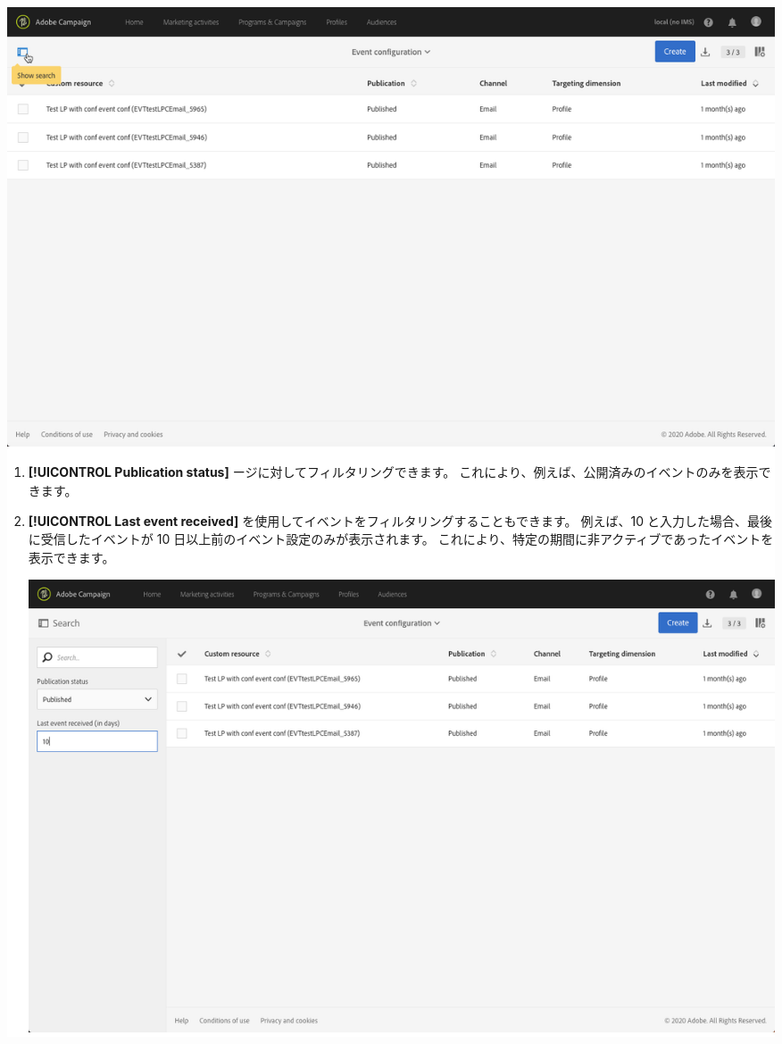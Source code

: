    ![](assets/message-center_search-events.png)

1. **[!UICONTROL Publication status]** ージに対してフィルタリングできます。 これにより、例えば、公開済みのイベントのみを表示できます。
1. **[!UICONTROL Last event received]** を使用してイベントをフィルタリングすることもできます。 例えば、10 と入力した場合、最後に受信したイベントが 10 日以上前のイベント設定のみが表示されます。 これにより、特定の期間に非アクティブであったイベントを表示できます。

   ![](assets/message-center_last-event-received.png)
